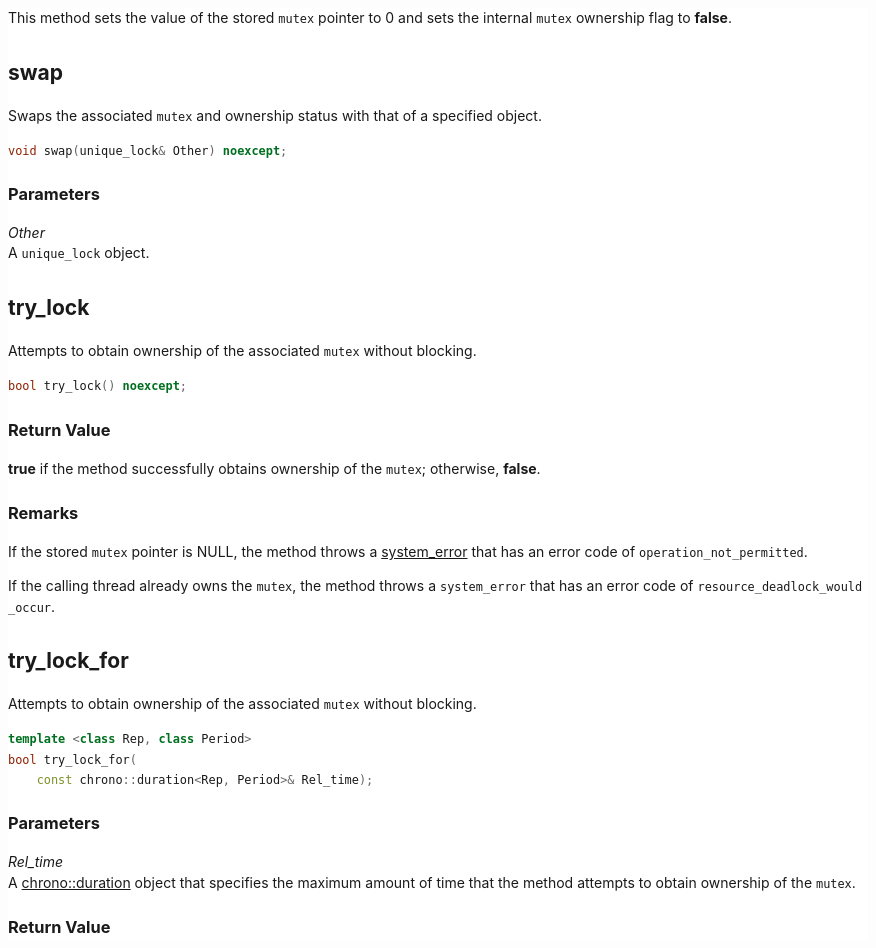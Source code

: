 This method sets the value of the stored `mutex` pointer to 0 and sets the internal `mutex` ownership flag to **false**.

## <a name="swap"></a>  swap

Swaps the associated `mutex` and ownership status with that of a specified object.

```cpp
void swap(unique_lock& Other) noexcept;
```

### Parameters

*Other*<br/>
A `unique_lock` object.

## <a name="try_lock"></a>  try_lock

Attempts to obtain ownership of the associated `mutex` without blocking.

```cpp
bool try_lock() noexcept;
```

### Return Value

**true** if the method successfully obtains ownership of the `mutex`; otherwise, **false**.

### Remarks

If the stored `mutex` pointer is NULL, the method throws a [system_error](../standard-library/system-error-class.md) that has an error code of `operation_not_permitted`.

If the calling thread already owns the `mutex`, the method throws a `system_error` that has an error code of `resource_deadlock_would_occur`.

## <a name="try_lock_for"></a>  try_lock_for

Attempts to obtain ownership of the associated `mutex` without blocking.

```cpp
template <class Rep, class Period>
bool try_lock_for(
    const chrono::duration<Rep, Period>& Rel_time);
```

### Parameters

*Rel_time*<br/>
A [chrono::duration](../standard-library/duration-class.md) object that specifies the maximum amount of time that the method attempts to obtain ownership of the `mutex`.

### Return Value

